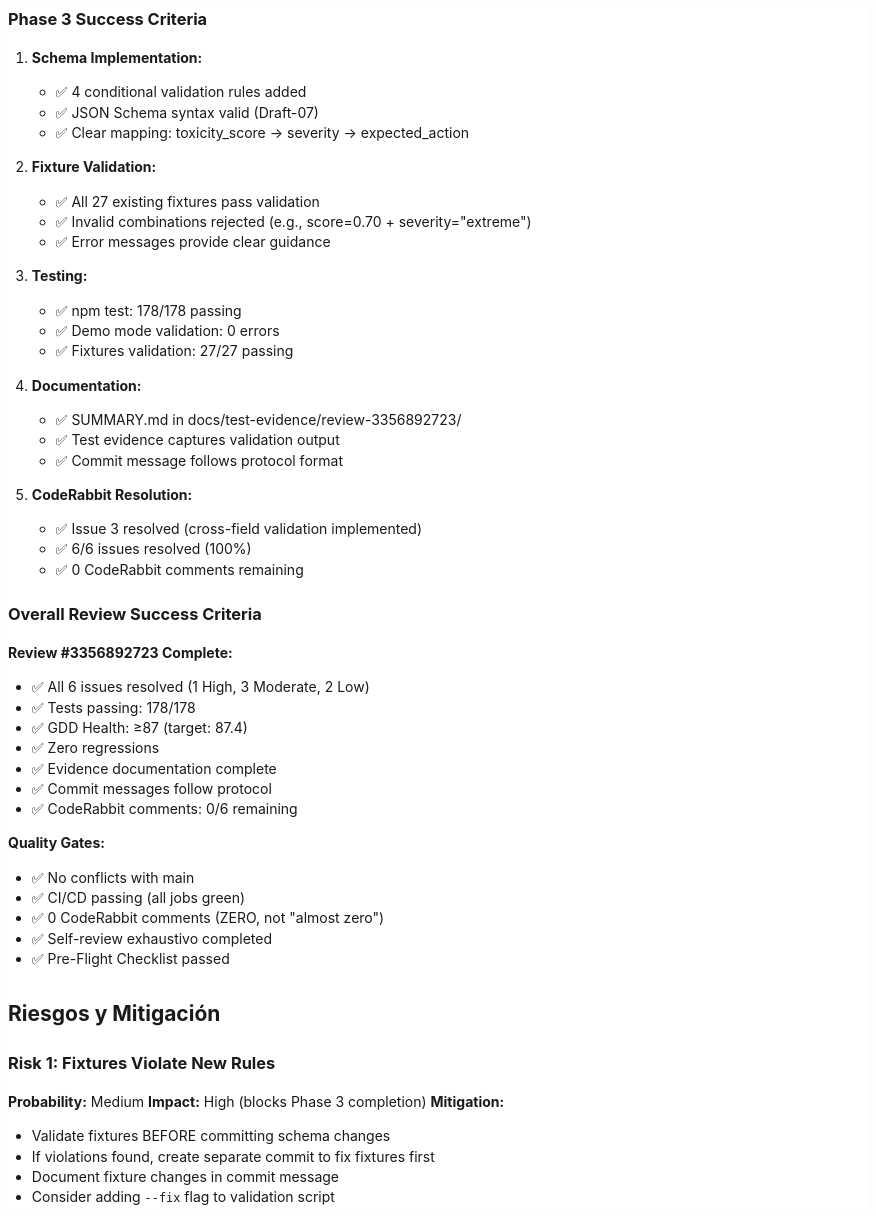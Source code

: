 ### Phase 3 Success Criteria

1. **Schema Implementation:**
   - ✅ 4 conditional validation rules added
   - ✅ JSON Schema syntax valid (Draft-07)
   - ✅ Clear mapping: toxicity_score → severity → expected_action

2. **Fixture Validation:**
   - ✅ All 27 existing fixtures pass validation
   - ✅ Invalid combinations rejected (e.g., score=0.70 + severity="extreme")
   - ✅ Error messages provide clear guidance

3. **Testing:**
   - ✅ npm test: 178/178 passing
   - ✅ Demo mode validation: 0 errors
   - ✅ Fixtures validation: 27/27 passing

4. **Documentation:**
   - ✅ SUMMARY.md in docs/test-evidence/review-3356892723/
   - ✅ Test evidence captures validation output
   - ✅ Commit message follows protocol format

5. **CodeRabbit Resolution:**
   - ✅ Issue 3 resolved (cross-field validation implemented)
   - ✅ 6/6 issues resolved (100%)
   - ✅ 0 CodeRabbit comments remaining

### Overall Review Success Criteria

**Review #3356892723 Complete:**
- ✅ All 6 issues resolved (1 High, 3 Moderate, 2 Low)
- ✅ Tests passing: 178/178
- ✅ GDD Health: ≥87 (target: 87.4)
- ✅ Zero regressions
- ✅ Evidence documentation complete
- ✅ Commit messages follow protocol
- ✅ CodeRabbit comments: 0/6 remaining

**Quality Gates:**
- ✅ No conflicts with main
- ✅ CI/CD passing (all jobs green)
- ✅ 0 CodeRabbit comments (ZERO, not "almost zero")
- ✅ Self-review exhaustivo completed
- ✅ Pre-Flight Checklist passed

## Riesgos y Mitigación

### Risk 1: Fixtures Violate New Rules
**Probability:** Medium
**Impact:** High (blocks Phase 3 completion)
**Mitigation:**
- Validate fixtures BEFORE committing schema changes
- If violations found, create separate commit to fix fixtures first
- Document fixture changes in commit message
- Consider adding `--fix` flag to validation script
